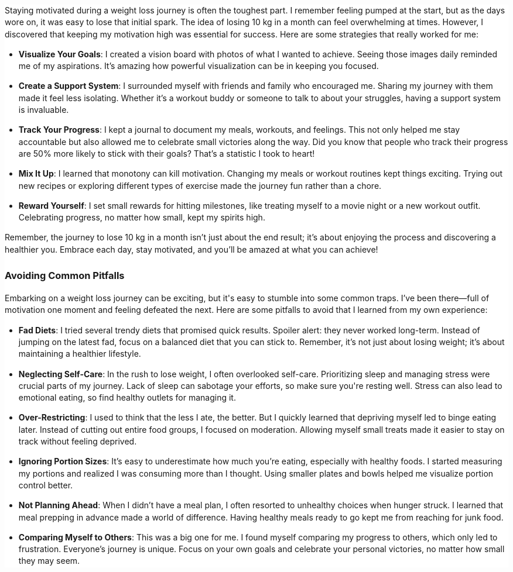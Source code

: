 Staying motivated during a weight loss journey is often the toughest part. I remember feeling pumped at the start, but as the days wore on, it was easy to lose that initial spark. The idea of losing 10 kg in a month can feel overwhelming at times. However, I discovered that keeping my motivation high was essential for success. Here are some strategies that really worked for me:

- **Visualize Your Goals**: I created a vision board with photos of what I wanted to achieve. Seeing those images daily reminded me of my aspirations. It’s amazing how powerful visualization can be in keeping you focused.

- **Create a Support System**: I surrounded myself with friends and family who encouraged me. Sharing my journey with them made it feel less isolating. Whether it’s a workout buddy or someone to talk to about your struggles, having a support system is invaluable.

- **Track Your Progress**: I kept a journal to document my meals, workouts, and feelings. This not only helped me stay accountable but also allowed me to celebrate small victories along the way. Did you know that people who track their progress are 50% more likely to stick with their goals? That’s a statistic I took to heart!

- **Mix It Up**: I learned that monotony can kill motivation. Changing my meals or workout routines kept things exciting. Trying out new recipes or exploring different types of exercise made the journey fun rather than a chore.

- **Reward Yourself**: I set small rewards for hitting milestones, like treating myself to a movie night or a new workout outfit. Celebrating progress, no matter how small, kept my spirits high.

Remember, the journey to lose 10 kg in a month isn’t just about the end result; it’s about enjoying the process and discovering a healthier you. Embrace each day, stay motivated, and you’ll be amazed at what you can achieve!
### Avoiding Common Pitfalls

Embarking on a weight loss journey can be exciting, but it's easy to stumble into some common traps. I’ve been there—full of motivation one moment and feeling defeated the next. Here are some pitfalls to avoid that I learned from my own experience:

- **Fad Diets**: I tried several trendy diets that promised quick results. Spoiler alert: they never worked long-term. Instead of jumping on the latest fad, focus on a balanced diet that you can stick to. Remember, it’s not just about losing weight; it’s about maintaining a healthier lifestyle.

- **Neglecting Self-Care**: In the rush to lose weight, I often overlooked self-care. Prioritizing sleep and managing stress were crucial parts of my journey. Lack of sleep can sabotage your efforts, so make sure you're resting well. Stress can also lead to emotional eating, so find healthy outlets for managing it.

- **Over-Restricting**: I used to think that the less I ate, the better. But I quickly learned that depriving myself led to binge eating later. Instead of cutting out entire food groups, I focused on moderation. Allowing myself small treats made it easier to stay on track without feeling deprived.

- **Ignoring Portion Sizes**: It’s easy to underestimate how much you’re eating, especially with healthy foods. I started measuring my portions and realized I was consuming more than I thought. Using smaller plates and bowls helped me visualize portion control better.

- **Not Planning Ahead**: When I didn’t have a meal plan, I often resorted to unhealthy choices when hunger struck. I learned that meal prepping in advance made a world of difference. Having healthy meals ready to go kept me from reaching for junk food.

- **Comparing Myself to Others**: This was a big one for me. I found myself comparing my progress to others, which only led to frustration. Everyone’s journey is unique. Focus on your own goals and celebrate your personal victories, no matter how small they may seem.
